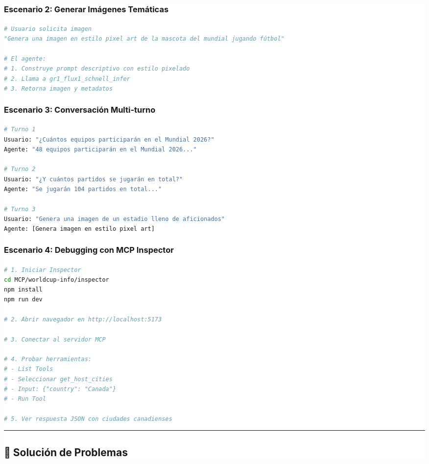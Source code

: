 ### Escenario 2: Generar Imágenes Temáticas

```python
# Usuario solicita imagen
"Genera una imagen en estilo pixel art de la mascota del mundial jugando fútbol"

# El agente:
# 1. Construye prompt descriptivo con estilo pixelado
# 2. Llama a gr1_flux1_schnell_infer
# 3. Retorna imagen y metadatos
```

### Escenario 3: Conversación Multi-turno

```python
# Turno 1
Usuario: "¿Cuántos equipos participarán en el Mundial 2026?"
Agente: "48 equipos participarán en el Mundial 2026..."

# Turno 2
Usuario: "¿Y cuántos partidos se jugarán en total?"
Agente: "Se jugarán 104 partidos en total..."

# Turno 3
Usuario: "Genera una imagen de un estadio lleno de aficionados"
Agente: [Genera imagen en estilo pixel art]
```

### Escenario 4: Debugging con MCP Inspector

```bash
# 1. Iniciar Inspector
cd MCP/worldcup-info/inspector
npm install
npm run dev

# 2. Abrir navegador en http://localhost:5173

# 3. Conectar al servidor MCP

# 4. Probar herramientas:
# - List Tools
# - Seleccionar get_host_cities
# - Input: {"country": "Canada"}
# - Run Tool

# 5. Ver respuesta JSON con ciudades canadienses
```

---

## 🔧 Solución de Problemas
